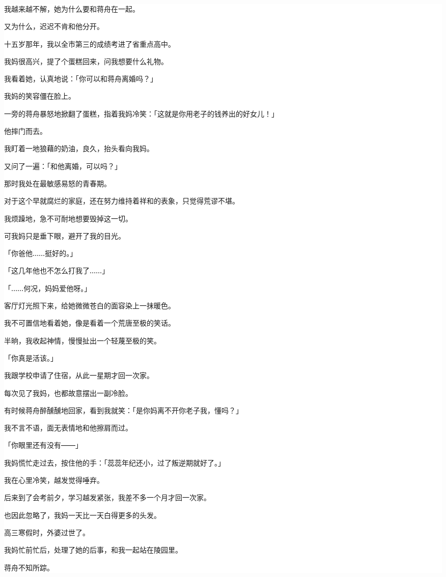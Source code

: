 我越来越不解，她为什么要和蒋舟在一起。

又为什么，迟迟不肯和他分开。

十五岁那年，我以全市第三的成绩考进了省重点高中。

我妈很高兴，提了个蛋糕回来，问我想要什么礼物。

我看着她，认真地说：「你可以和蒋舟离婚吗？」

我妈的笑容僵在脸上。

一旁的蒋舟暴怒地掀翻了蛋糕，指着我妈冷笑：「这就是你用老子的钱养出的好女儿！」

他摔门而去。

我盯着一地狼藉的奶油，良久，抬头看向我妈。

又问了一遍：「和他离婚，可以吗？」

那时我处在最敏感易怒的青春期。

对于这个早就腐烂的家庭，还在努力维持着祥和的表象，只觉得荒谬不堪。

我烦躁地，急不可耐地想要毁掉这一切。

可我妈只是垂下眼，避开了我的目光。

「你爸他……挺好的。」

「这几年他也不怎么打我了……」

「……何况，妈妈爱他呀。」

客厅灯光照下来，给她微微苍白的面容染上一抹暖色。

我不可置信地看着她，像是看着一个荒唐至极的笑话。

半晌，我收起神情，慢慢扯出一个轻蔑至极的笑。

「你真是活该。」

我跟学校申请了住宿，从此一星期才回一次家。

每次见了我妈，也都故意摆出一副冷脸。

有时候蒋舟醉醺醺地回家，看到我就笑：「是你妈离不开你老子我，懂吗？」

我不言不语，面无表情地和他擦肩而过。

「你眼里还有没有——」

我妈慌忙走过去，按住他的手：「蕊蕊年纪还小，过了叛逆期就好了。」

我在心里冷笑，越发觉得唾弃。

后来到了会考前夕，学习越发紧张，我差不多一个月才回一次家。

也因此忽略了，我妈一天比一天白得更多的头发。

高三寒假时，外婆过世了。

我妈忙前忙后，处理了她的后事，和我一起站在陵园里。

蒋舟不知所踪。
